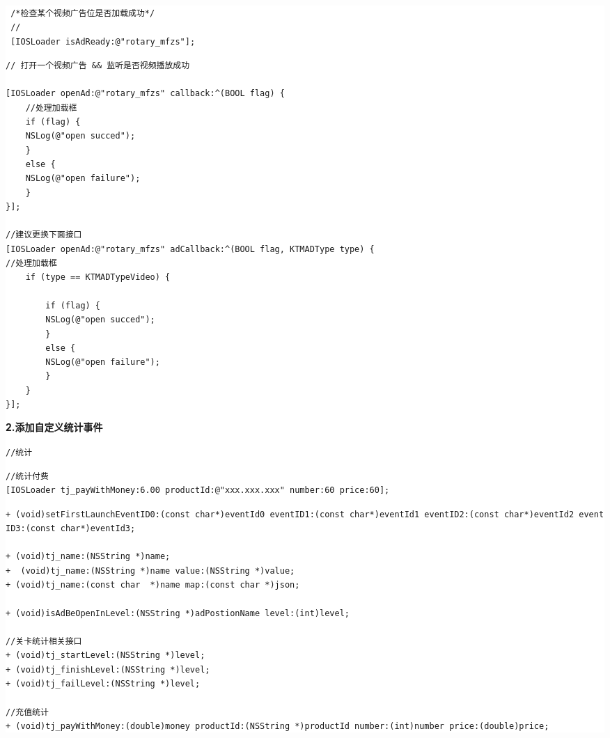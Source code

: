 ```text
 /*检查某个视频广告位是否加载成功*/
 //
 [IOSLoader isAdReady:@"rotary_mfzs"];
```

```text
// 打开一个视频广告 && 监听是否视频播放成功

[IOSLoader openAd:@"rotary_mfzs" callback:^(BOOL flag) {
    //处理加载框
    if (flag) {
    NSLog(@"open succed");
    }
    else {
    NSLog(@"open failure");
    }
}];

//建议更换下面接口
[IOSLoader openAd:@"rotary_mfzs" adCallback:^(BOOL flag, KTMADType type) {
//处理加载框
    if (type == KTMADTypeVideo) {

        if (flag) {
        NSLog(@"open succed");
        }
        else {
        NSLog(@"open failure");
        }
    }
}];
```

**2.添加自定义统计事件**

```text
//统计
```

```text
//统计付费
[IOSLoader tj_payWithMoney:6.00 productId:@"xxx.xxx.xxx" number:60 price:60];
```

```text
+ (void)setFirstLaunchEventID0:(const char*)eventId0 eventID1:(const char*)eventId1 eventID2:(const char*)eventId2 eventID3:(const char*)eventId3;

+ (void)tj_name:(NSString *)name;
+  (void)tj_name:(NSString *)name value:(NSString *)value;
+ (void)tj_name:(const char  *)name map:(const char *)json;

+ (void)isAdBeOpenInLevel:(NSString *)adPostionName level:(int)level;

//关卡统计相关接口
+ (void)tj_startLevel:(NSString *)level;
+ (void)tj_finishLevel:(NSString *)level;
+ (void)tj_failLevel:(NSString *)level;

//充值统计
+ (void)tj_payWithMoney:(double)money productId:(NSString *)productId number:(int)number price:(double)price;
```
